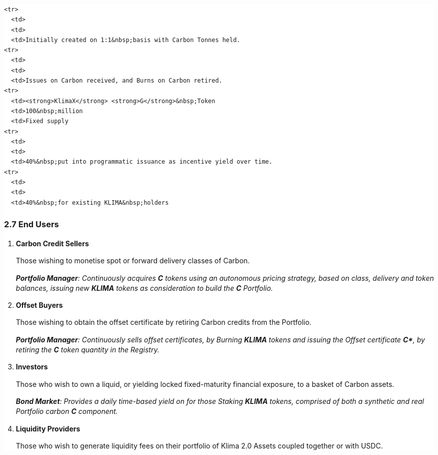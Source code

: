     <tr>
      <td>
      <td>
      <td>Initially created on 1:1&nbsp;basis with Carbon Tonnes held.
    <tr>
      <td>
      <td>
      <td>Issues on Carbon received, and Burns on Carbon retired.
    <tr>
      <td><strong>KlimaX</strong> <strong>G</strong>&nbsp;Token
      <td>100&nbsp;million
      <td>Fixed supply
    <tr>
      <td>
      <td>
      <td>40%&nbsp;put into programmatic issuance as incentive yield over time.
    <tr>
      <td>
      <td>
      <td>40%&nbsp;for existing KLIMA&nbsp;holders
  </tbody>
</table>


### 2.7 End Users

1. **Carbon Credit Sellers**
    
    Those wishing to monetise spot or forward delivery classes of Carbon. 

   _**Portfolio Manager**: Continuously acquires **C**&nbsp;tokens using an
   autonomous pricing strategy, based on class, delivery and token balances,
   issuing new **KLIMA**&nbsp;tokens as consideration to build the
   **C**&nbsp;Portfolio._
    
2. **Offset Buyers**
    
    Those wishing to obtain the offset certificate by retiring Carbon credits
    from the Portfolio.

    _**Portfolio Manager**: Continuously sells offset certificates, by Burning
    **KLIMA**&nbsp;tokens and issuing the Offset certificate&nbsp;**C\***, by
    retiring the **C**&nbsp;token quantity in the Registry._

3. **Investors**

    Those who wish to own a liquid, or yielding locked fixed-maturity financial
    exposure, to a basket of Carbon assets.

    _**Bond Market**: Provides a daily time-based yield on  for those Staking
    **KLIMA**&nbsp;tokens, comprised of both a synthetic and real Portfolio
    carbon&nbsp;**C** component._

4. **Liquidity Providers**

    Those who wish to generate liquidity fees on their portfolio of
    Klima&nbsp;2.0 Assets coupled together or with USDC.
